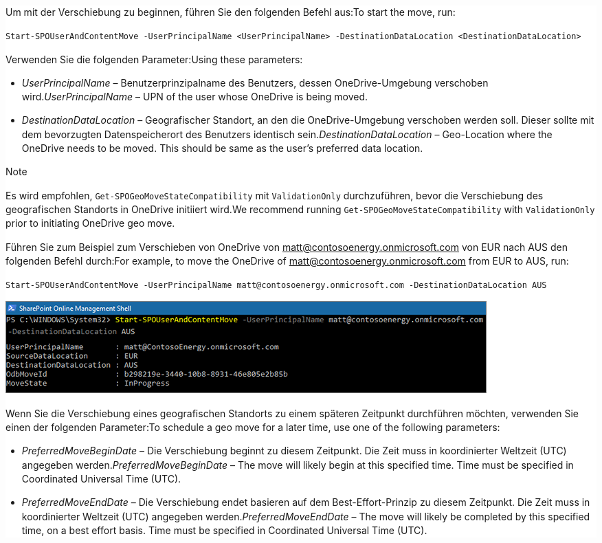 <span data-ttu-id="d0e9c-149">Um mit der Verschiebung zu beginnen, führen Sie den folgenden Befehl aus:</span><span class="sxs-lookup"><span data-stu-id="d0e9c-149">To start the move, run:</span></span>  

`Start-SPOUserAndContentMove -UserPrincipalName <UserPrincipalName> -DestinationDataLocation <DestinationDataLocation>`

<span data-ttu-id="d0e9c-150">Verwenden Sie die folgenden Parameter:</span><span class="sxs-lookup"><span data-stu-id="d0e9c-150">Using these parameters:</span></span>

-   <span data-ttu-id="d0e9c-151">_UserPrincipalName_ – Benutzerprinzipalname des Benutzers, dessen OneDrive-Umgebung verschoben wird.</span><span class="sxs-lookup"><span data-stu-id="d0e9c-151">_UserPrincipalName_ – UPN of the user whose OneDrive is being moved.</span></span>

-   <span data-ttu-id="d0e9c-p110">_DestinationDataLocation_ – Geografischer Standort, an den die OneDrive-Umgebung verschoben werden soll. Dieser sollte mit dem bevorzugten Datenspeicherort des Benutzers identisch sein.</span><span class="sxs-lookup"><span data-stu-id="d0e9c-p110">_DestinationDataLocation_ – Geo-Location where the OneDrive needs to be moved. This should be same as the user’s preferred data location.</span></span>

> [!NOTE]
> <span data-ttu-id="d0e9c-154">Es wird empfohlen, `Get-SPOGeoMoveStateCompatibility` mit `ValidationOnly` durchzuführen, bevor die Verschiebung des geografischen Standorts in OneDrive initiiert wird.</span><span class="sxs-lookup"><span data-stu-id="d0e9c-154">We recommend running `Get-SPOGeoMoveStateCompatibility` with `ValidationOnly` prior to initiating OneDrive geo move.</span></span>

<span data-ttu-id="d0e9c-155">Führen Sie zum Beispiel zum Verschieben von OneDrive von matt@contosoenergy.onmicrosoft.com von EUR nach AUS den folgenden Befehl durch:</span><span class="sxs-lookup"><span data-stu-id="d0e9c-155">For example, to move the OneDrive of matt@contosoenergy.onmicrosoft.com from EUR to AUS, run:</span></span>

`Start-SPOUserAndContentMove -UserPrincipalName matt@contosoenergy.onmicrosoft.com -DestinationDataLocation AUS`

![Screenshot des PowerShell-Fensters mit dem Start-SPOUserAndContentMove-Cmdlet](media/move-onedrive-between-geo-locations-image2.png)

<span data-ttu-id="d0e9c-157">Wenn Sie die Verschiebung eines geografischen Standorts zu einem späteren Zeitpunkt durchführen möchten, verwenden Sie einen der folgenden Parameter:</span><span class="sxs-lookup"><span data-stu-id="d0e9c-157">To schedule a geo move for a later time, use one of the following parameters:</span></span>

-   <span data-ttu-id="d0e9c-p111">_PreferredMoveBeginDate_ – Die Verschiebung beginnt zu diesem Zeitpunkt. Die Zeit muss in koordinierter Weltzeit (UTC) angegeben werden.</span><span class="sxs-lookup"><span data-stu-id="d0e9c-p111">_PreferredMoveBeginDate_ – The move will likely begin at this specified time. Time must be specified in Coordinated Universal Time (UTC).</span></span>

-   <span data-ttu-id="d0e9c-p112">_PreferredMoveEndDate_ – Die Verschiebung endet basieren auf dem Best-Effort-Prinzip zu diesem Zeitpunkt. Die Zeit muss in koordinierter Weltzeit (UTC) angegeben werden.</span><span class="sxs-lookup"><span data-stu-id="d0e9c-p112">_PreferredMoveEndDate_ – The move will likely be completed by this specified time, on a best effort basis. Time must be specified in Coordinated Universal Time (UTC).</span></span> 
